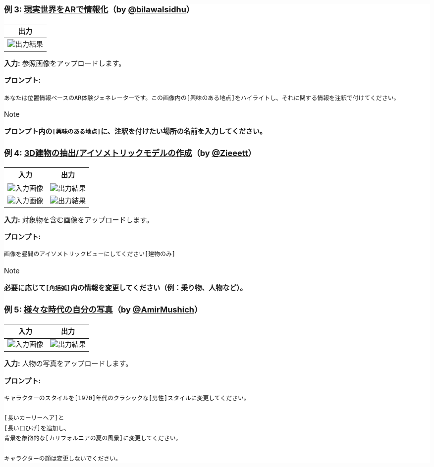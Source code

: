 
### 例 3: [現実世界をARで情報化](https://x.com/bilawalsidhu/status/1960529167742853378)（by [@bilawalsidhu](https://x.com/bilawalsidhu)）

| 出力 |
|:---:|
| <img src="images/case3/output.jpg" width="300" alt="出力結果"> |

**入力:** 参照画像をアップロードします。

**プロンプト:**

```
あなたは位置情報ベースのAR体験ジェネレーターです。この画像内の[興味のある地点]をハイライトし、それに関する情報を注釈で付けてください。
```

> [!NOTE]
> **プロンプト内の`[興味のある地点]`に、注釈を付けたい場所の名前を入力してください。**


### 例 4: [3D建物の抽出/アイソメトリックモデルの作成](https://x.com/Zieeett/status/1960420874806247762)（by [@Zieeett](https://x.com/Zieeett)）

| 入力 | 出力 |
|:---:|:---:|
| <img src="images/case4/input.jpg" width="300" alt="入力画像"> | <img src="images/case4/output.jpg" width="300" alt="出力結果"> |
| <img src="images/case4/input2.jpg" width="300" alt="入力画像"> | <img src="images/case4/output2.jpg" width="300" alt="出力結果"> |

**入力:** 対象物を含む画像をアップロードします。

**プロンプト:**

```
画像を昼間のアイソメトリックビューにしてください[建物のみ]
```

> [!NOTE]
> **必要に応じて`[角括弧]`内の情報を変更してください（例：乗り物、人物など）。**


### 例 5: [様々な時代の自分の写真](https://x.com/AmirMushich/status/1960810850224091439)（by [@AmirMushich](https://x.com/AmirMushich)）

| 入力 | 出力 |
|:---:|:---:|
| <img src="images/case5/input.jpg" width="300" alt="入力画像"> | <img src="images/case5/output.jpg" width="300" alt="出力結果"> |

**入力:** 人物の写真をアップロードします。

**プロンプト:**

```
キャラクターのスタイルを[1970]年代のクラシックな[男性]スタイルに変更してください。

[長いカーリーヘア]と
[長い口ひげ]を追加し、
背景を象徴的な[カリフォルニアの夏の風景]に変更してください。

キャラクターの顔は変更しないでください。
```

